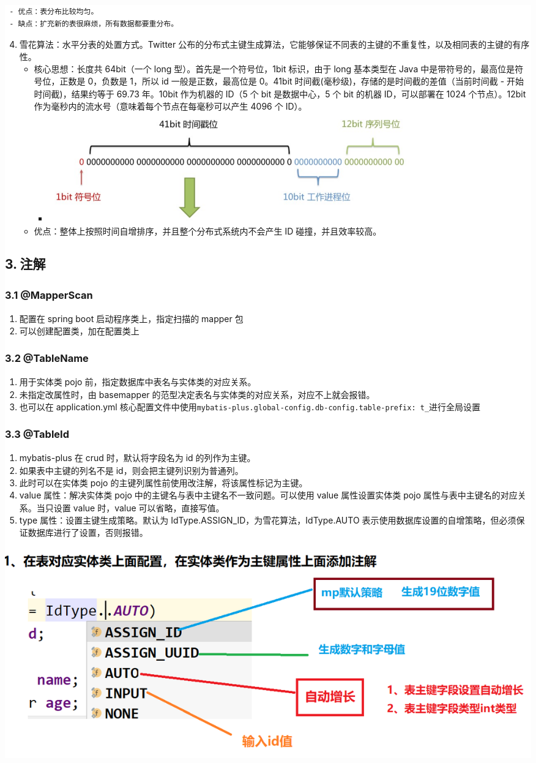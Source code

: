      - 优点：表分布比较均匀。
     - 缺点：扩充新的表很麻烦，所有数据都要重分布。
4. 雪花算法：水平分表的处置方式。Twitter 公布的分布式主键生成算法，它能够保证不同表的主键的不重复性，以及相同表的主键的有序性。
   - 核心思想：长度共 64bit（一个 long 型）。首先是一个符号位，1bit 标识，由于 long 基本类型在 Java 中是带符号的，最高位是符号位，正数是 0，负数是 1，所以 id 一般是正数，最高位是 0。41bit 时间截(毫秒级)，存储的是时间截的差值（当前时间截 - 开始时间截)，结果约等于 69.73 年。10bit 作为机器的 ID（5 个 bit 是数据中心，5 个 bit 的机器 ID，可以部署在 1024 个节点）。12bit 作为毫秒内的流水号（意味着每个节点在每毫秒可以产生 4096 个 ID）。
     - ![image.png](mybatisplus/image-1669756960800.png)
   - 优点：整体上按照时间自增排序，并且整个分布式系统内不会产生 ID 碰撞，并且效率较高。

## 3. 注解

### 3.1 @MapperScan

1. 配置在 spring boot 启动程序类上，指定扫描的 mapper 包
2. 可以创建配置类，加在配置类上

### 3.2 @TableName

1. 用于实体类 pojo 前，指定数据库中表名与实体类的对应关系。
2. 未指定改属性时，由 basemapper 的范型决定表名与实体类的对应关系，对应不上就会报错。
3. 也可以在 application.yml 核心配置文件中使用`mybatis-plus.global-config.db-config.table-prefix: t_`进行全局设置

### 3.3 @TableId

1. mybatis-plus 在 crud 时，默认将字段名为 id 的列作为主键。
2. 如果表中主键的列名不是 id，则会把主键列识别为普通列。
3. 此时可以在实体类 pojo 的主键列属性前使用改注解，将该属性标记为主键。
4. value 属性：解决实体类 pojo 中的主键名与表中主键名不一致问题。可以使用 value 属性设置实体类 pojo 属性与表中主键名的对应关系。当只设置 value 时，value 可以省略，直接写值。
5. type 属性：设置主键生成策略。默认为 IdType.ASSIGN_ID，为雪花算法，IdType.AUTO 表示使用数据库设置的自增策略，但必须保证数据库进行了设置，否则报错。

![image.png](mybatisplus/image-1669756964117.png)

